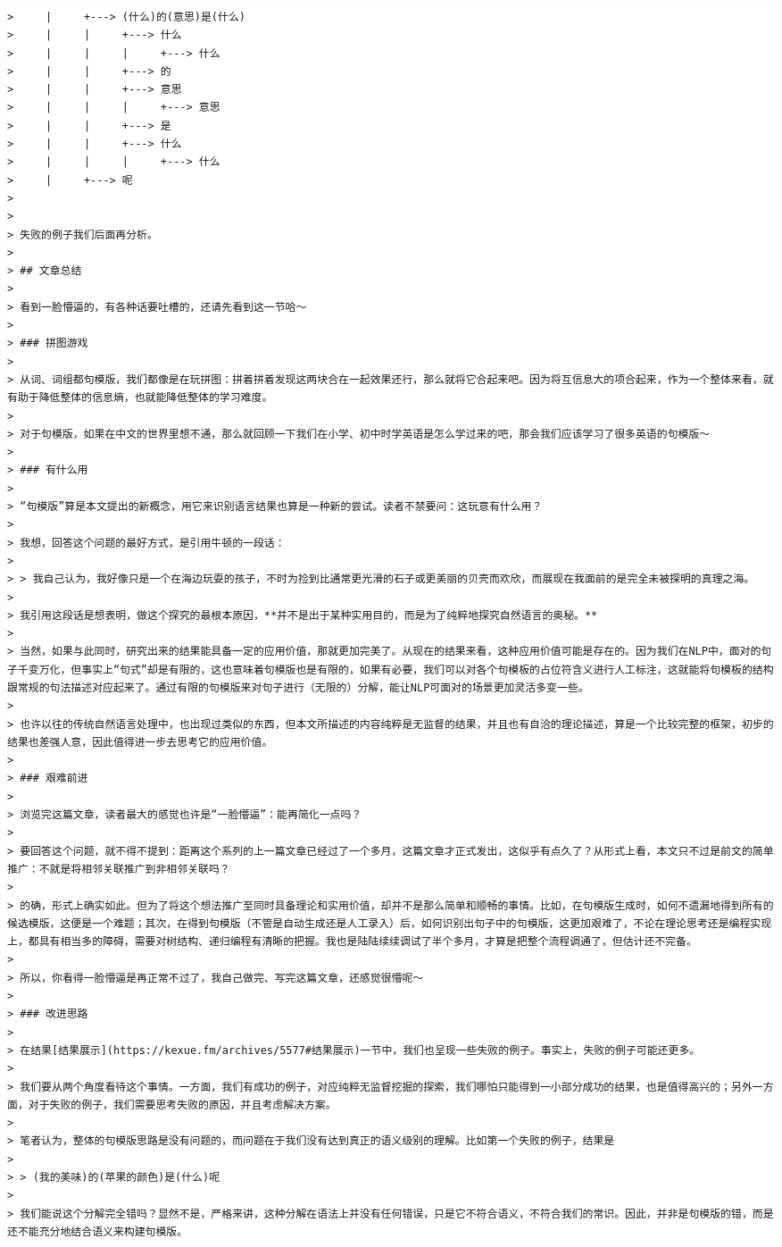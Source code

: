     >     |     +---> (什么)的(意思)是(什么)
    >     |     |     +---> 什么
    >     |     |     |     +---> 什么
    >     |     |     +---> 的
    >     |     |     +---> 意思
    >     |     |     |     +---> 意思
    >     |     |     +---> 是
    >     |     |     +---> 什么
    >     |     |     |     +---> 什么
    >     |     +---> 呢
    >     
    > 
    > 失败的例子我们后面再分析。
    > 
    > ## 文章总结 
    > 
    > 看到一脸懵逼的，有各种话要吐槽的，还请先看到这一节哈～
    > 
    > ### 拼图游戏 
    > 
    > 从词、词组都句模版，我们都像是在玩拼图：拼着拼着发现这两块合在一起效果还行，那么就将它合起来吧。因为将互信息大的项合起来，作为一个整体来看，就有助于降低整体的信息熵，也就能降低整体的学习难度。
    > 
    > 对于句模版，如果在中文的世界里想不通，那么就回顾一下我们在小学、初中时学英语是怎么学过来的吧，那会我们应该学习了很多英语的句模版～
    > 
    > ### 有什么用 
    > 
    > “句模版”算是本文提出的新概念，用它来识别语言结果也算是一种新的尝试。读者不禁要问：这玩意有什么用？
    > 
    > 我想，回答这个问题的最好方式，是引用牛顿的一段话：
    > 
    > > 我自己认为，我好像只是一个在海边玩耍的孩子，不时为捡到比通常更光滑的石子或更美丽的贝壳而欢欣，而展现在我面前的是完全未被探明的真理之海。
    > 
    > 我引用这段话是想表明，做这个探究的最根本原因，**并不是出于某种实用目的，而是为了纯粹地探究自然语言的奥秘。**
    > 
    > 当然，如果与此同时，研究出来的结果能具备一定的应用价值，那就更加完美了。从现在的结果来看，这种应用价值可能是存在的。因为我们在NLP中，面对的句子千变万化，但事实上“句式”却是有限的，这也意味着句模版也是有限的，如果有必要，我们可以对各个句模板的占位符含义进行人工标注，这就能将句模板的结构跟常规的句法描述对应起来了。通过有限的句模版来对句子进行（无限的）分解，能让NLP可面对的场景更加灵活多变一些。
    > 
    > 也许以往的传统自然语言处理中，也出现过类似的东西，但本文所描述的内容纯粹是无监督的结果，并且也有自洽的理论描述，算是一个比较完整的框架，初步的结果也差强人意，因此值得进一步去思考它的应用价值。
    > 
    > ### 艰难前进 
    > 
    > 浏览完这篇文章，读者最大的感觉也许是“一脸懵逼”：能再简化一点吗？
    > 
    > 要回答这个问题，就不得不提到：距离这个系列的上一篇文章已经过了一个多月，这篇文章才正式发出，这似乎有点久了？从形式上看，本文只不过是前文的简单推广：不就是将相邻关联推广到非相邻关联吗？
    > 
    > 的确，形式上确实如此。但为了将这个想法推广至同时具备理论和实用价值，却并不是那么简单和顺畅的事情。比如，在句模版生成时，如何不遗漏地得到所有的候选模版，这便是一个难题；其次，在得到句模版（不管是自动生成还是人工录入）后，如何识别出句子中的句模版，这更加艰难了，不论在理论思考还是编程实现上，都具有相当多的障碍，需要对树结构、递归编程有清晰的把握。我也是陆陆续续调试了半个多月，才算是把整个流程调通了，但估计还不完备。
    > 
    > 所以，你看得一脸懵逼是再正常不过了，我自己做完、写完这篇文章，还感觉很懵呢～
    > 
    > ### 改进思路 
    > 
    > 在结果[结果展示](https://kexue.fm/archives/5577#结果展示)一节中，我们也呈现一些失败的例子。事实上，失败的例子可能还更多。
    > 
    > 我们要从两个角度看待这个事情。一方面，我们有成功的例子，对应纯粹无监督挖掘的探索，我们哪怕只能得到一小部分成功的结果，也是值得高兴的；另外一方面，对于失败的例子，我们需要思考失败的原因，并且考虑解决方案。
    > 
    > 笔者认为，整体的句模版思路是没有问题的，而问题在于我们没有达到真正的语义级别的理解。比如第一个失败的例子，结果是
    > 
    > > (我的美味)的(苹果的颜色)是(什么)呢
    > 
    > 我们能说这个分解完全错吗？显然不是，严格来讲，这种分解在语法上并没有任何错误，只是它不符合语义，不符合我们的常识。因此，并非是句模版的错，而是还不能充分地结合语义来构建句模版。
